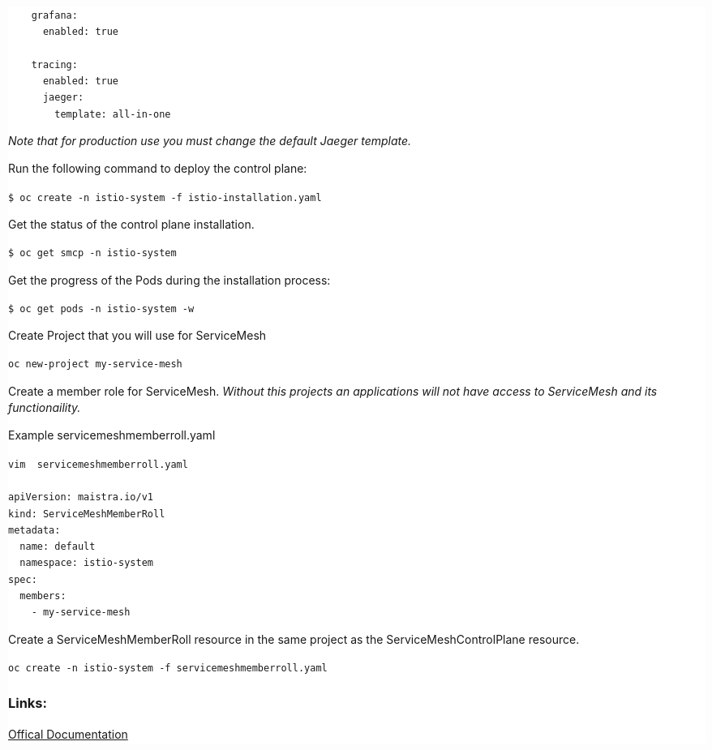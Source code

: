 ```
    grafana:
      enabled: true

    tracing:
      enabled: true
      jaeger:
        template: all-in-one

```
*Note that for production use you must change the default Jaeger template.*

Run the following command to deploy the control plane:
```
$ oc create -n istio-system -f istio-installation.yaml
```

Get the status of the control plane installation.
```
$ oc get smcp -n istio-system
```

Get the progress of the Pods during the installation process:
```
$ oc get pods -n istio-system -w
```

Create Project that you will use for ServiceMesh
```
oc new-project my-service-mesh
```

Create a member role for ServiceMesh.
*Without this projects an applications will not have access to ServiceMesh and its functionaility.*

Example servicemeshmemberroll.yaml
```
vim  servicemeshmemberroll.yaml

apiVersion: maistra.io/v1
kind: ServiceMeshMemberRoll
metadata:
  name: default
  namespace: istio-system
spec:
  members:
    - my-service-mesh
```

Create a ServiceMeshMemberRoll resource in the same project as the ServiceMeshControlPlane resource.
```
oc create -n istio-system -f servicemeshmemberroll.yaml
```

### Links:
[Offical Documentation](https://docs.openshift.com/container-platform/4.3/service_mesh/service_mesh_install/installing-ossm.html)
